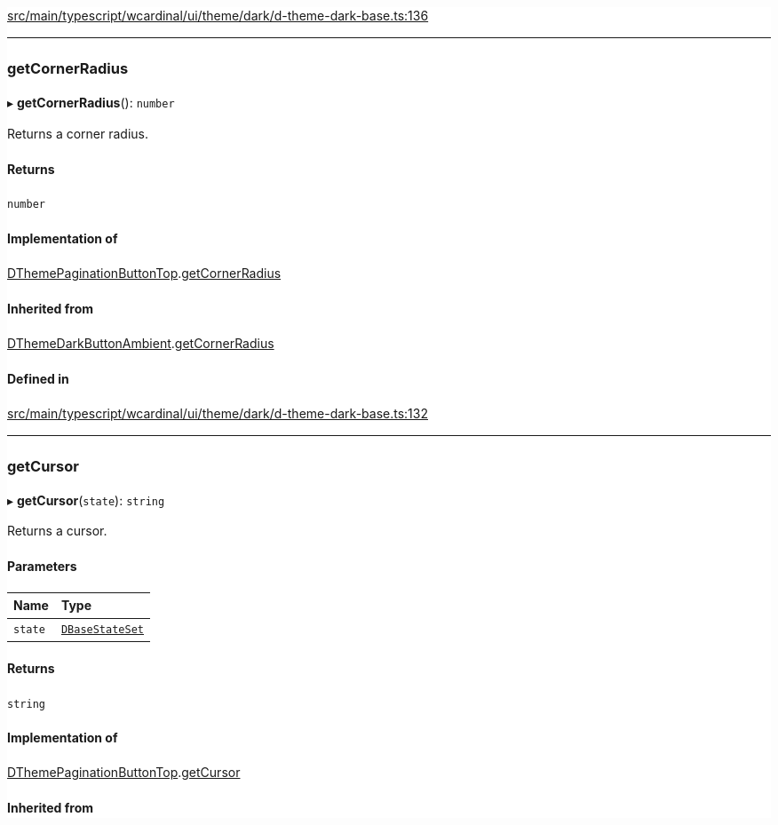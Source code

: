 [src/main/typescript/wcardinal/ui/theme/dark/d-theme-dark-base.ts:136](https://github.com/winter-cardinal/winter-cardinal-ui/blob/v0.310.1/src/main/typescript/wcardinal/ui/theme/dark/d-theme-dark-base.ts#L136)

___

### getCornerRadius

▸ **getCornerRadius**(): `number`

Returns a corner radius.

#### Returns

`number`

#### Implementation of

[DThemePaginationButtonTop](../interfaces/DThemePaginationButtonTop.md).[getCornerRadius](../interfaces/DThemePaginationButtonTop.md#getcornerradius)

#### Inherited from

[DThemeDarkButtonAmbient](DThemeDarkButtonAmbient.md).[getCornerRadius](DThemeDarkButtonAmbient.md#getcornerradius)

#### Defined in

[src/main/typescript/wcardinal/ui/theme/dark/d-theme-dark-base.ts:132](https://github.com/winter-cardinal/winter-cardinal-ui/blob/v0.310.1/src/main/typescript/wcardinal/ui/theme/dark/d-theme-dark-base.ts#L132)

___

### getCursor

▸ **getCursor**(`state`): `string`

Returns a cursor.

#### Parameters

| Name | Type |
| :------ | :------ |
| `state` | [`DBaseStateSet`](../interfaces/DBaseStateSet.md) |

#### Returns

`string`

#### Implementation of

[DThemePaginationButtonTop](../interfaces/DThemePaginationButtonTop.md).[getCursor](../interfaces/DThemePaginationButtonTop.md#getcursor)

#### Inherited from
